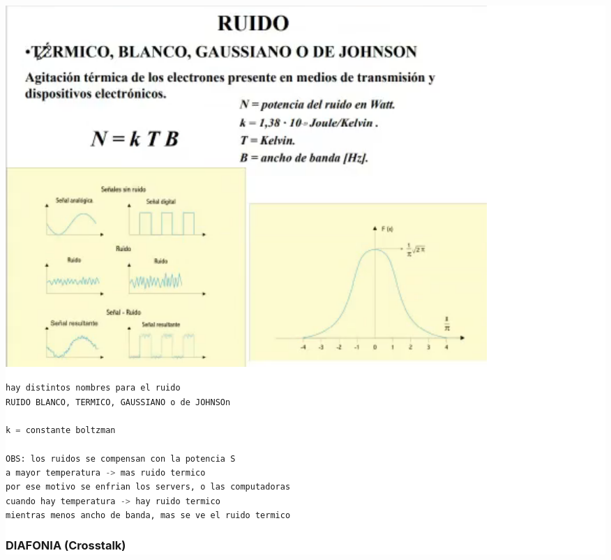 ![](images/2021-10-05-10-41-49.png)
```python
hay distintos nombres para el ruido
RUIDO BLANCO, TERMICO, GAUSSIANO o de JOHNSOn

k = constante boltzman

OBS: los ruidos se compensan con la potencia S
a mayor temperatura -> mas ruido termico
por ese motivo se enfrian los servers, o las computadoras
cuando hay temperatura -> hay ruido termico
mientras menos ancho de banda, mas se ve el ruido termico
```

### **DIAFONIA (Crosstalk)**